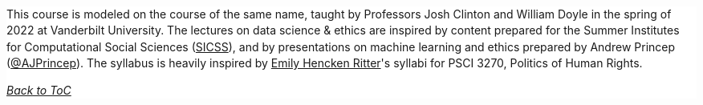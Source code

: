 This course is modeled on the course of the same name, taught by Professors Josh Clinton and William Doyle in the spring of 2022 at Vanderbilt University. The lectures on data science & ethics are inspired by content prepared for the Summer Institutes for Computational Social Sciences ([SICSS](https://sicss.io/about)), and by presentations on machine learning and ethics prepared by Andrew Princep ([@AJPrincep](https://twitter.com/AJPrincep)). The syllabus is heavily inspired by [Emily Hencken Ritter](https://www.emilyhenckenritter.com/)'s syllabi for PSCI 3270, Politics of Human Rights.

*[Back to ToC](#table-of-contents)*